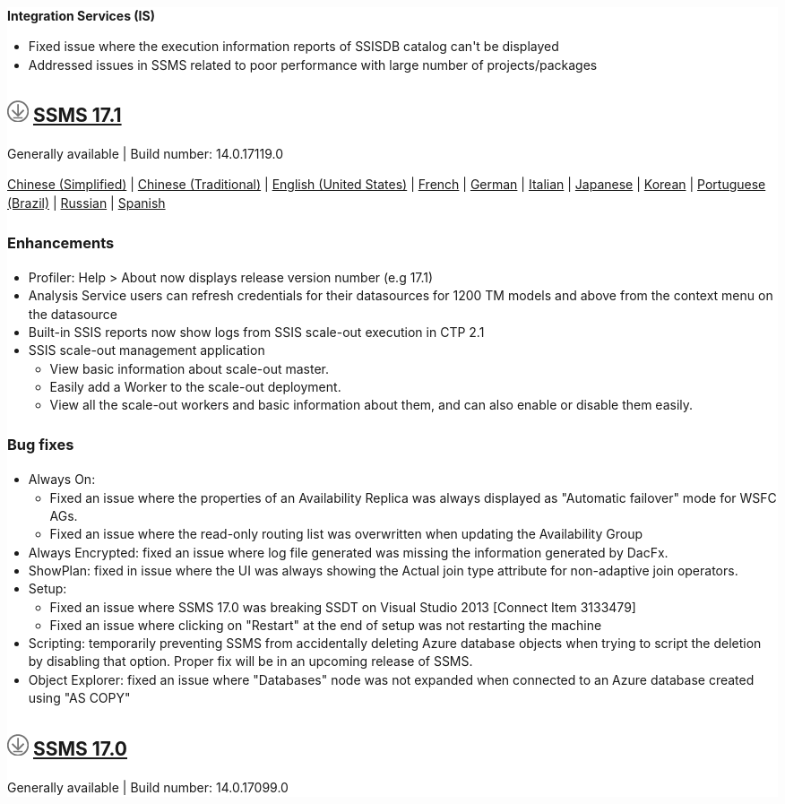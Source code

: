 **Integration Services (IS)**
- Fixed issue where the execution information reports of SSISDB catalog can't be displayed
- Addressed issues in SSMS related to poor performance with large number of projects/packages

## ![download](../ssdt/media/download.png) [SSMS 17.1](https://go.microsoft.com/fwlink/?linkid=849819)
Generally available | Build number: 14.0.17119.0

[Chinese (Simplified)](https://go.microsoft.com/fwlink/?linkid=849819&clcid=0x804) | [Chinese (Traditional)](https://go.microsoft.com/fwlink/?linkid=849819&clcid=0x404) | [English (United States)](https://go.microsoft.com/fwlink/?linkid=849819&clcid=0x409) | [French](https://go.microsoft.com/fwlink/?linkid=849819&clcid=0x40c) | [German](https://go.microsoft.com/fwlink/?linkid=849819&clcid=0x407) | [Italian](https://go.microsoft.com/fwlink/?linkid=849819&clcid=0x410) | [Japanese](https://go.microsoft.com/fwlink/?linkid=849819&clcid=0x411) | [Korean](https://go.microsoft.com/fwlink/?linkid=849819&clcid=0x412) | [Portuguese (Brazil)](https://go.microsoft.com/fwlink/?linkid=849819&clcid=0x416) | [Russian](https://go.microsoft.com/fwlink/?linkid=849819&clcid=0x419) | [Spanish](https://go.microsoft.com/fwlink/?linkid=849819&clcid=0x40a)

### Enhancements

- Profiler: Help > About now displays release version number (e.g 17.1)
- Analysis Service users can refresh credentials for their datasources for 1200 TM models and above from the context menu on the datasource
- Built-in SSIS reports now show logs from SSIS scale-out execution in CTP 2.1
- SSIS scale-out management application
  - View basic information about scale-out master.
  - Easily add a Worker to the scale-out deployment.
  - View all the scale-out workers and basic information about them, and can also enable or disable them easily.

### Bug fixes
- Always On:
  - Fixed an issue where the properties of an Availability Replica was always displayed as "Automatic failover" mode for WSFC AGs.
  - Fixed an issue where the read-only routing list was overwritten when updating the Availability Group
- Always Encrypted: fixed an issue where log file generated was missing the information generated by DacFx.
- ShowPlan: fixed in issue where the UI was always showing the Actual join type attribute for non-adaptive join operators.
- Setup:
  - Fixed an issue where SSMS 17.0 was breaking SSDT on Visual Studio 2013 [Connect Item 3133479]
  - Fixed an issue where clicking on "Restart" at the end of setup was not restarting the machine
- Scripting: temporarily preventing SSMS from accidentally deleting Azure database objects when trying to script the deletion by disabling that option.  Proper fix will be in an upcoming release of SSMS.
- Object Explorer: fixed an issue where "Databases" node was not expanded when connected to an Azure database created using "AS COPY"

## ![download](../ssdt/media/download.png) [SSMS 17.0](https://go.microsoft.com/fwlink/?LinkID=847722)
Generally available | Build number: 14.0.17099.0
